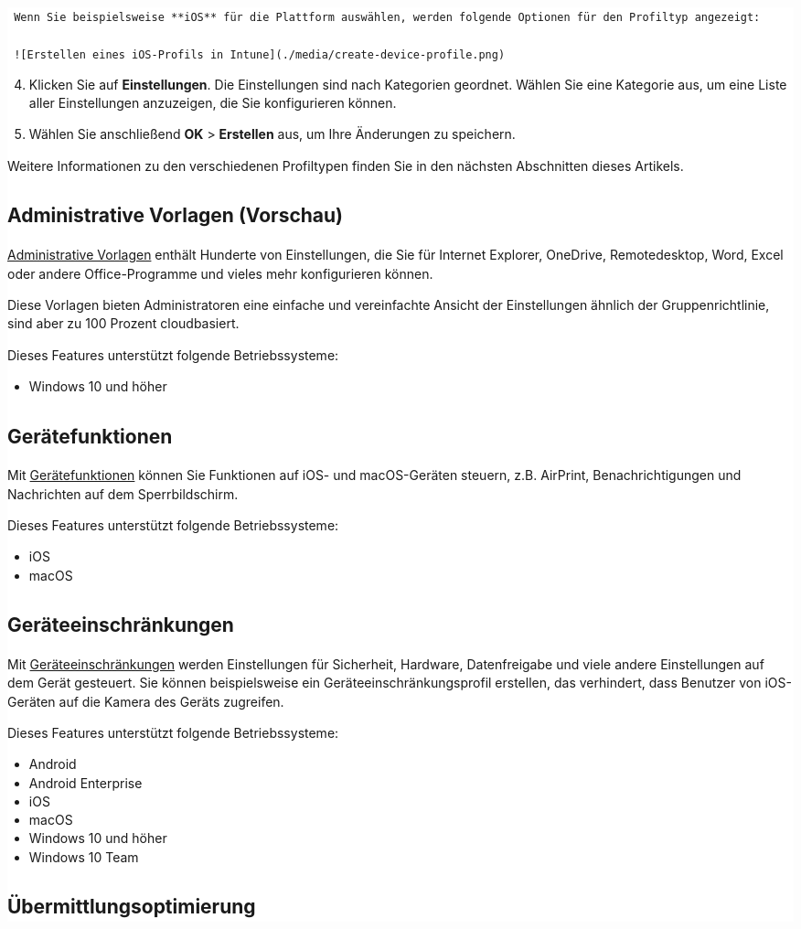      Wenn Sie beispielsweise **iOS** für die Plattform auswählen, werden folgende Optionen für den Profiltyp angezeigt:

     ![Erstellen eines iOS-Profils in Intune](./media/create-device-profile.png)

4. Klicken Sie auf **Einstellungen**. Die Einstellungen sind nach Kategorien geordnet. Wählen Sie eine Kategorie aus, um eine Liste aller Einstellungen anzuzeigen, die Sie konfigurieren können.

5. Wählen Sie anschließend **OK** > **Erstellen** aus, um Ihre Änderungen zu speichern.

Weitere Informationen zu den verschiedenen Profiltypen finden Sie in den nächsten Abschnitten dieses Artikels.

## <a name="administrative-templates-preview"></a>Administrative Vorlagen (Vorschau)

[Administrative Vorlagen](administrative-templates-windows.md) enthält Hunderte von Einstellungen, die Sie für Internet Explorer, OneDrive, Remotedesktop, Word, Excel oder andere Office-Programme und vieles mehr konfigurieren können.

Diese Vorlagen bieten Administratoren eine einfache und vereinfachte Ansicht der Einstellungen ähnlich der Gruppenrichtlinie, sind aber zu 100 Prozent cloudbasiert. 

Dieses Features unterstützt folgende Betriebssysteme:

- Windows 10 und höher

## <a name="device-features"></a>Gerätefunktionen

Mit [Gerätefunktionen](device-features-configure.md) können Sie Funktionen auf iOS- und macOS-Geräten steuern, z.B. AirPrint, Benachrichtigungen und Nachrichten auf dem Sperrbildschirm.

Dieses Features unterstützt folgende Betriebssysteme:

- iOS 
- macOS

## <a name="device-restrictions"></a>Geräteeinschränkungen

Mit [Geräteeinschränkungen](device-restrictions-configure.md) werden Einstellungen für Sicherheit, Hardware, Datenfreigabe und viele andere Einstellungen auf dem Gerät gesteuert. Sie können beispielsweise ein Geräteeinschränkungsprofil erstellen, das verhindert, dass Benutzer von iOS-Geräten auf die Kamera des Geräts zugreifen. 

Dieses Features unterstützt folgende Betriebssysteme:

- Android
- Android Enterprise
- iOS
- macOS
- Windows 10 und höher
- Windows 10 Team

## <a name="delivery-optimization"></a>Übermittlungsoptimierung
